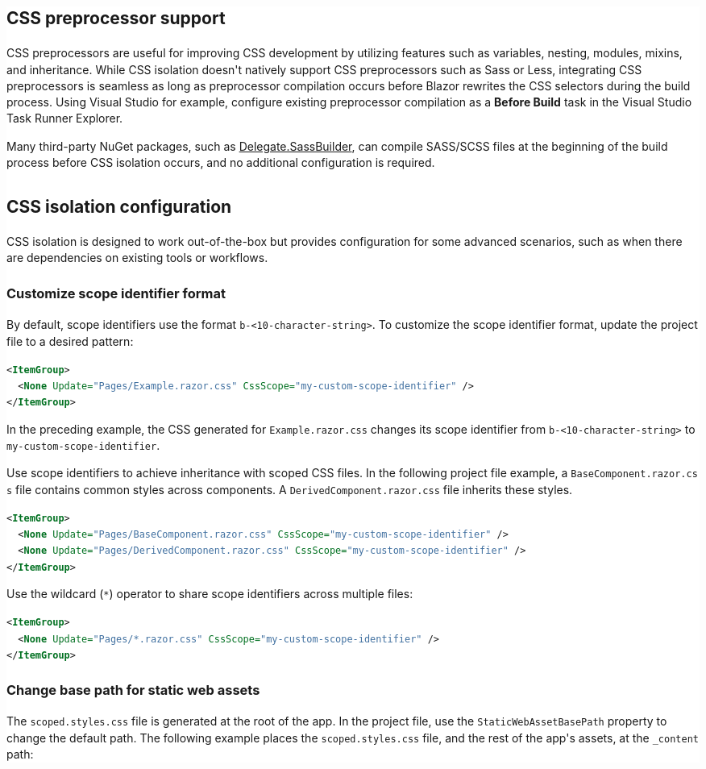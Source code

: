 ## CSS preprocessor support

CSS preprocessors are useful for improving CSS development by utilizing features such as variables, nesting, modules, mixins, and inheritance. While CSS isolation doesn't natively support CSS preprocessors such as Sass or Less, integrating CSS preprocessors is seamless as long as preprocessor compilation occurs before Blazor rewrites the CSS selectors during the build process. Using Visual Studio for example, configure existing preprocessor compilation as a **Before Build** task in the Visual Studio Task Runner Explorer.

Many third-party NuGet packages, such as [Delegate.SassBuilder](https://www.nuget.org/packages/Delegate.SassBuilder), can compile SASS/SCSS files at the beginning of the build process before CSS isolation occurs, and no additional configuration is required.

## CSS isolation configuration

CSS isolation is designed to work out-of-the-box but provides configuration for some advanced scenarios, such as when there are dependencies on existing tools or workflows.

### Customize scope identifier format

By default, scope identifiers use the format `b-<10-character-string>`. To customize the scope identifier format, update the project file to a desired pattern:

```xml
<ItemGroup>
  <None Update="Pages/Example.razor.css" CssScope="my-custom-scope-identifier" />
</ItemGroup>
```

In the preceding example, the CSS generated for `Example.razor.css` changes its scope identifier from `b-<10-character-string>` to `my-custom-scope-identifier`.

Use scope identifiers to achieve inheritance with scoped CSS files. In the following project file example, a `BaseComponent.razor.css` file contains common styles across components. A `DerivedComponent.razor.css` file inherits these styles.

```xml
<ItemGroup>
  <None Update="Pages/BaseComponent.razor.css" CssScope="my-custom-scope-identifier" />
  <None Update="Pages/DerivedComponent.razor.css" CssScope="my-custom-scope-identifier" />
</ItemGroup>
```

Use the wildcard (`*`) operator to share scope identifiers across multiple files:

```xml
<ItemGroup>
  <None Update="Pages/*.razor.css" CssScope="my-custom-scope-identifier" />
</ItemGroup>
```

### Change base path for static web assets

The `scoped.styles.css` file is generated at the root of the app. In the project file, use the `StaticWebAssetBasePath` property to change the default path. The following example places the `scoped.styles.css` file, and the rest of the app's assets, at the `_content` path:
